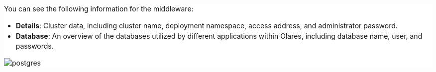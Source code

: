You can see the following information for the middleware:
- **Details**: Cluster data, including cluster name, deployment namespace, access address, and administrator password.
- **Database**: An overview of the databases utilized by different applications within Olares, including database name, user, and passwords.

![postgres](/images/how-to/olares/controlhub/middleware/01.jpg#bordered)